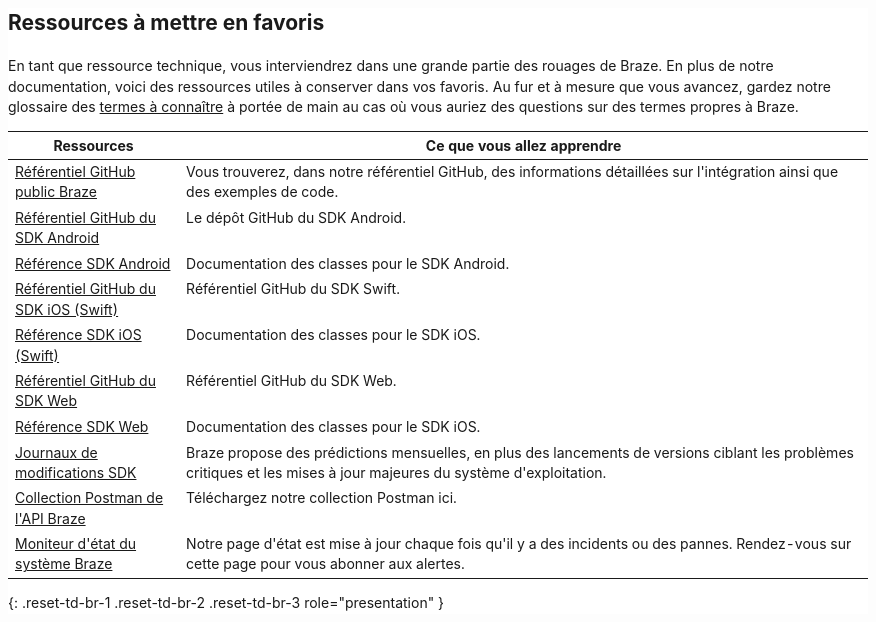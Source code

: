 ## Ressources à mettre en favoris

En tant que ressource technique, vous interviendrez dans une grande partie des rouages de Braze. En plus de notre documentation, voici des ressources utiles à conserver dans vos favoris. Au fur et à mesure que vous avancez, gardez notre glossaire des [termes à connaître]({{site.baseurl}}/user_guide/getting_started/terms_to_know/) à portée de main au cas où vous auriez des questions sur des termes propres à Braze.

| Ressources | Ce que vous allez apprendre|
|---|---|
| [Référentiel GitHub public Braze](https://github.com/braze-inc/) | Vous trouverez, dans notre référentiel GitHub, des informations détaillées sur l'intégration ainsi que des exemples de code. |
| [Référentiel GitHub du SDK Android](https://github.com/braze-inc/braze-android-sdk/) | Le dépôt GitHub du SDK Android. |
| [Référence SDK Android](https://appboy.github.io/appboy-android-sdk/kdoc/index.html) | Documentation des classes pour le SDK Android. |
| [Référentiel GitHub du SDK iOS (Swift)](https://github.com/braze-inc/braze-swift-sdk) | Référentiel GitHub du SDK Swift. |
| [Référence SDK iOS (Swift)](https://braze-inc.github.io/braze-swift-sdk/) | Documentation des classes pour le SDK iOS. |
| [Référentiel GitHub du SDK Web](https://github.com/braze-inc/braze-web-sdk) | Référentiel GitHub du SDK Web. |
| [Référence SDK Web](https://js.appboycdn.com/web-sdk/5.0/doc/modules/braze.html) | Documentation des classes pour le SDK iOS. |
| [Journaux de modifications SDK]({{site.baseurl}}/developer_guide/platform_integration_guides/sdk_changelogs) | Braze propose des prédictions mensuelles, en plus des lancements de versions ciblant les problèmes critiques et les mises à jour majeures du système d'exploitation. |
| [Collection Postman de l'API Braze](https://documenter.getpostman.com/view/4689407/SVYrsdsG?version=latest) | Téléchargez notre collection Postman ici.  |
| [Moniteur d'état du système Braze](https://braze.statuspage.io/) | Notre page d'état est mise à jour chaque fois qu'il y a des incidents ou des pannes. Rendez-vous sur cette page pour vous abonner aux alertes. |
{: .reset-td-br-1 .reset-td-br-2 .reset-td-br-3 role="presentation" }


